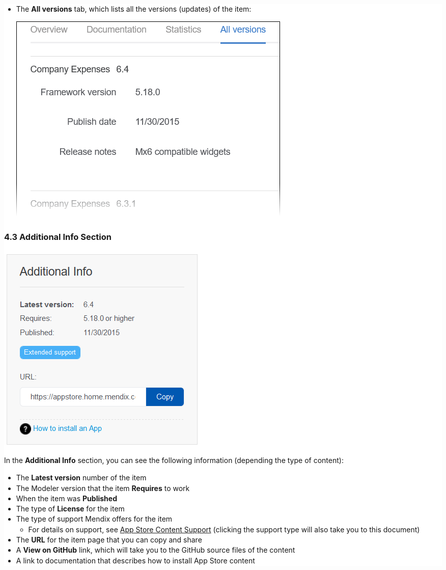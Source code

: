 * The **All versions** tab, which lists all the versions (updates) of the item:

    ![](attachments/app-store-overview/content_detail_8.png)

### 4.3 Additional Info Section

![](attachments/app-store-overview/content_detail_2.png)

In the **Additional Info** section, you can see the following information (depending the type of content):

* The **Latest version** number of the item
* The Modeler version that the item **Requires** to work 
* When the item was **Published**
* The type of **License** for the item
* The type of support Mendix offers for the item
    * For details on support, see [App Store Content Support](app-store-content-support) (clicking the support type will also take you to this document)
* The **URL** for the item page that you can copy and share
* A **View on GitHub** link, which will take you to the GitHub source files of the content
* A link to documentation that describes how to install App Store content
